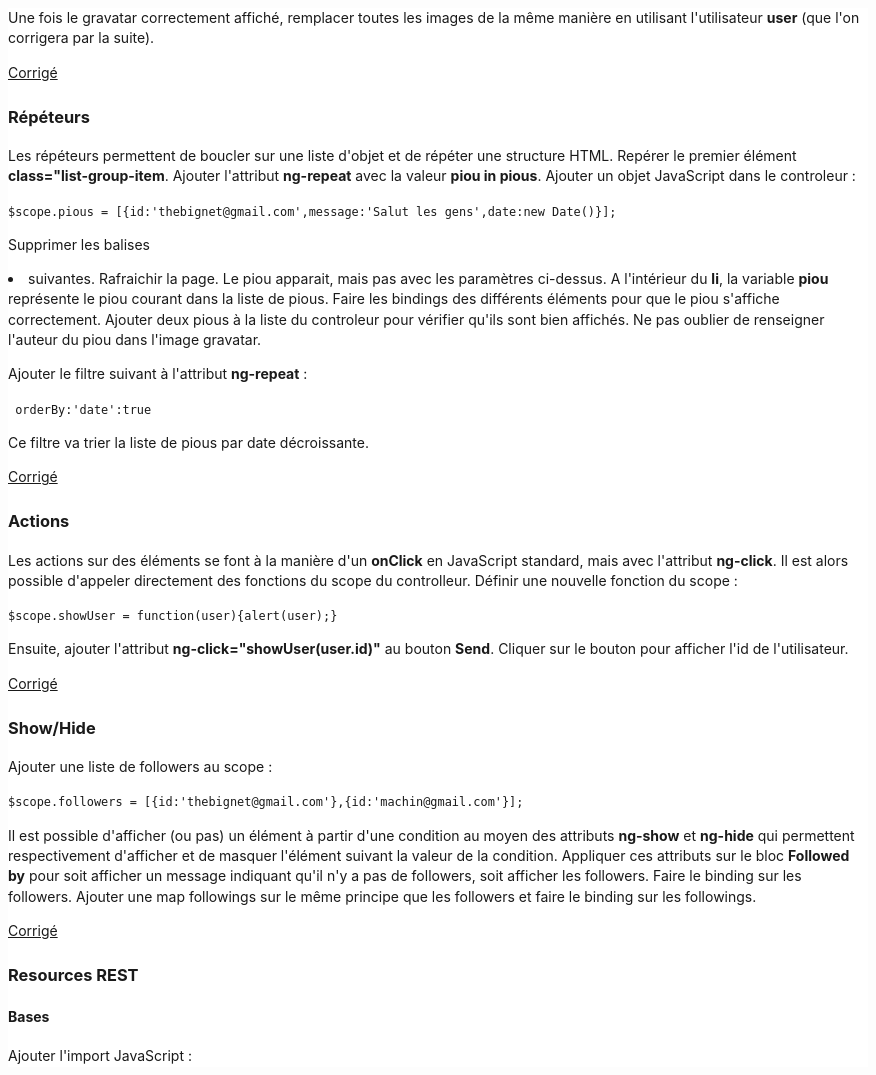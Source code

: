 Une fois le gravatar correctement affiché, remplacer toutes les images de la même manière en utilisant l'utilisateur **user** (que l'on corrigera par la suite).

[Corrigé](https://github.com/thebignet/workshopAngularClient/compare/etape3...etape4)

### Répéteurs
Les répéteurs permettent de boucler sur une liste d'objet et de répéter une structure HTML.
Repérer le premier élément **class="list-group-item**.  Ajouter l'attribut **ng-repeat** avec la valeur **piou in pious**.  Ajouter un objet JavaScript dans le controleur :

    $scope.pious = [{id:'thebignet@gmail.com',message:'Salut les gens',date:new Date()}];

Supprimer les balises **<li>** suivantes.  Rafraichir la page.  Le piou apparait, mais pas avec les paramètres ci-dessus.  A l'intérieur du **li**, la variable **piou** représente le piou courant dans la liste de pious.  Faire les bindings des différents éléments pour que le piou s'affiche correctement.  Ajouter deux pious à la liste du controleur pour vérifier qu'ils sont bien affichés.  Ne pas oublier de renseigner l'auteur du piou dans l'image gravatar.

Ajouter le filtre suivant à l'attribut **ng-repeat** :

     orderBy:'date':true

Ce filtre va trier la liste de pious par date décroissante.

[Corrigé](https://github.com/thebignet/workshopAngularClient/compare/etape4...etape5)

### Actions
Les actions sur des éléments se font à la manière d'un **onClick** en JavaScript standard, mais avec l'attribut **ng-click**.  Il est alors possible d'appeler directement des fonctions du scope du controlleur.  Définir une nouvelle fonction du scope :

    $scope.showUser = function(user){alert(user);}

Ensuite, ajouter l'attribut **ng-click="showUser(user.id)"** au bouton **Send**.  Cliquer sur le bouton pour afficher l'id de l'utilisateur.
 
[Corrigé](https://github.com/thebignet/workshopAngularClient/compare/etape5...etape6)

### Show/Hide
Ajouter une liste de followers au scope :

    $scope.followers = [{id:'thebignet@gmail.com'},{id:'machin@gmail.com'}];

Il est possible d'afficher (ou pas) un élément à partir d'une condition au moyen des attributs **ng-show** et **ng-hide** qui permettent respectivement d'afficher et de masquer l'élément suivant la valeur de la condition.  Appliquer ces attributs sur le bloc **Followed by** pour soit afficher un message indiquant qu'il n'y a pas de followers, soit afficher les followers.  Faire le binding sur les followers.  Ajouter une map followings sur le même principe que les followers et faire le binding sur les followings.

[Corrigé](https://github.com/thebignet/workshopAngularClient/compare/etape6...etape7)

### Resources REST
#### Bases
Ajouter l'import JavaScript :
